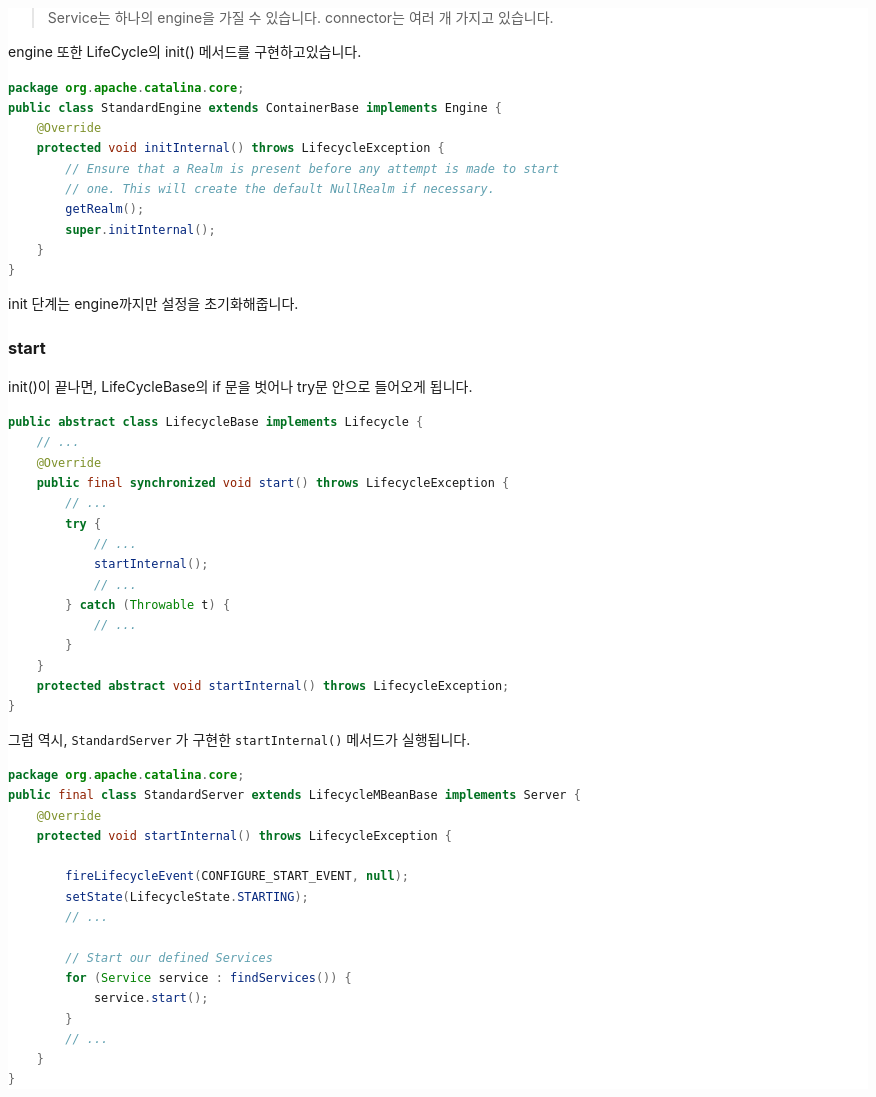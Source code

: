 ```java
```

> Service는 하나의 engine을 가질 수 있습니다.
> connector는 여러 개 가지고 있습니다.

engine 또한 LifeCycle의 init() 메서드를 구현하고있습니다.  

```java
package org.apache.catalina.core;
public class StandardEngine extends ContainerBase implements Engine {
    @Override
    protected void initInternal() throws LifecycleException {
        // Ensure that a Realm is present before any attempt is made to start
        // one. This will create the default NullRealm if necessary.
        getRealm();
        super.initInternal();
    }
}
```

init 단계는 engine까지만 설정을 초기화해줍니다.  

### start

init()이 끝나면, LifeCycleBase의 if 문을 벗어나 try문 안으로 들어오게 됩니다.  

```java
public abstract class LifecycleBase implements Lifecycle {
    // ...
    @Override
    public final synchronized void start() throws LifecycleException {
        // ...
        try {
            // ...
            startInternal();
            // ...
        } catch (Throwable t) {
            // ...
        }
    }
    protected abstract void startInternal() throws LifecycleException;
}
```

그럼 역시, `StandardServer` 가 구현한 `startInternal()` 메서드가 실행됩니다.  

```java
package org.apache.catalina.core;
public final class StandardServer extends LifecycleMBeanBase implements Server {
    @Override
    protected void startInternal() throws LifecycleException {

        fireLifecycleEvent(CONFIGURE_START_EVENT, null);
        setState(LifecycleState.STARTING);
        // ...

        // Start our defined Services
        for (Service service : findServices()) {
            service.start();
        }
        // ...
    }
}
```
